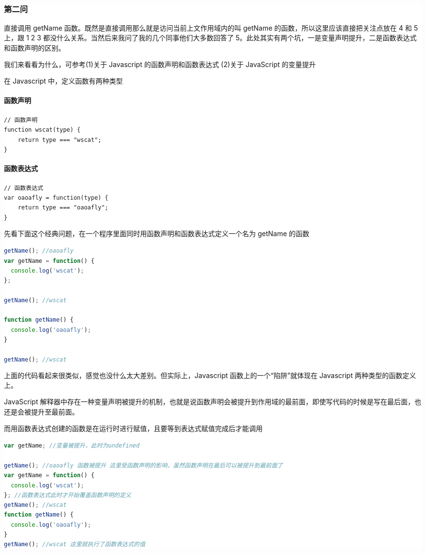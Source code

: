 ### 第二问

直接调用 getName 函数。既然是直接调用那么就是访问当前上文作用域内的叫 getName 的函数，所以这里应该直接把关注点放在 4 和 5 上，跟 1 2 3 都没什么关系。当然后来我问了我的几个同事他们大多数回答了 5。此处其实有两个坑，一是变量声明提升，二是函数表达式和函数声明的区别。

我们来看看为什么，可参考(1)关于 Javascript 的函数声明和函数表达式 (2)关于 JavaScript 的变量提升

在 Javascript 中，定义函数有两种类型

#### 函数声明

```
// 函数声明
function wscat(type) {
    return type === "wscat";
}
```

#### 函数表达式

```
// 函数表达式
var oaoafly = function(type) {
    return type === "oaoafly";
}
```

先看下面这个经典问题，在一个程序里面同时用函数声明和函数表达式定义一个名为 getName 的函数

```js
getName(); //oaoafly
var getName = function() {
  console.log('wscat');
};

getName(); //wscat

function getName() {
  console.log('oaoafly');
}

getName(); //wscat
```

上面的代码看起来很类似，感觉也没什么太大差别。但实际上，Javascript 函数上的一个“陷阱”就体现在 Javascript 两种类型的函数定义上。

JavaScript 解释器中存在一种变量声明被提升的机制，也就是说函数声明会被提升到作用域的最前面，即使写代码的时候是写在最后面，也还是会被提升至最前面。

而用函数表达式创建的函数是在运行时进行赋值，且要等到表达式赋值完成后才能调用

```js
var getName; //变量被提升，此时为undefined

getName(); //oaoafly 函数被提升 这里受函数声明的影响，虽然函数声明在最后可以被提升到最前面了
var getName = function() {
  console.log('wscat');
}; //函数表达式此时才开始覆盖函数声明的定义
getName(); //wscat
function getName() {
  console.log('oaoafly');
}
getName(); //wscat 这里就执行了函数表达式的值
```
